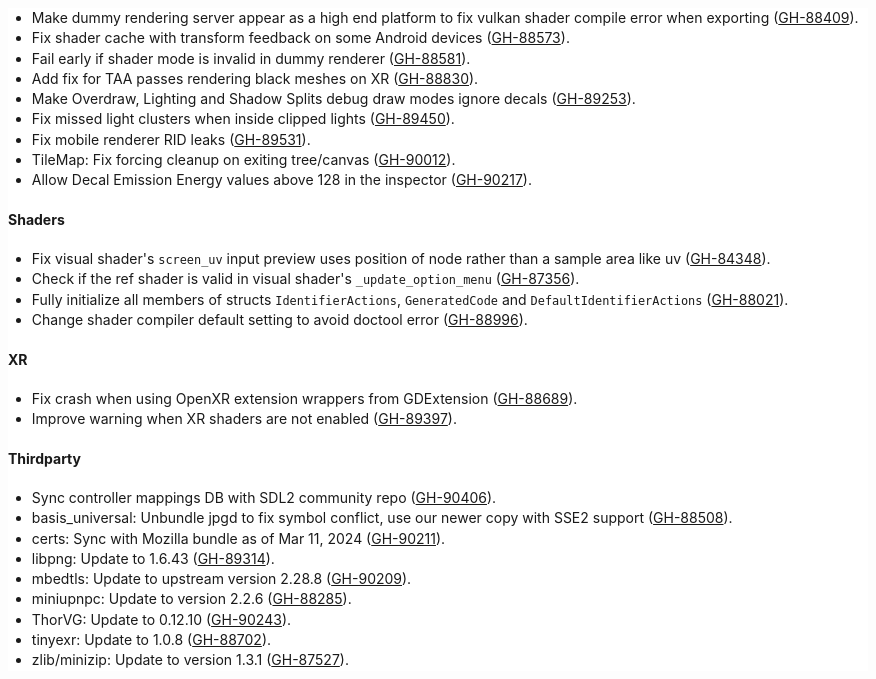 - Make dummy rendering server appear as a high end platform to fix vulkan shader compile error when exporting ([GH-88409](https://github.com/godotengine/godot/pull/88409)).
- Fix shader cache with transform feedback on some Android devices ([GH-88573](https://github.com/godotengine/godot/pull/88573)).
- Fail early if shader mode is invalid in dummy renderer ([GH-88581](https://github.com/godotengine/godot/pull/88581)).
- Add fix for TAA passes rendering black meshes on XR ([GH-88830](https://github.com/godotengine/godot/pull/88830)).
- Make Overdraw, Lighting and Shadow Splits debug draw modes ignore decals ([GH-89253](https://github.com/godotengine/godot/pull/89253)).
- Fix missed light clusters when inside clipped lights ([GH-89450](https://github.com/godotengine/godot/pull/89450)).
- Fix mobile renderer RID leaks ([GH-89531](https://github.com/godotengine/godot/pull/89531)).
- TileMap: Fix forcing cleanup on exiting tree/canvas ([GH-90012](https://github.com/godotengine/godot/pull/90012)).
- Allow Decal Emission Energy values above 128 in the inspector ([GH-90217](https://github.com/godotengine/godot/pull/90217)).

#### Shaders

- Fix visual shader's `screen_uv` input preview uses position of node rather than a sample area like uv ([GH-84348](https://github.com/godotengine/godot/pull/84348)).
- Check if the ref shader is valid in visual shader's `_update_option_menu` ([GH-87356](https://github.com/godotengine/godot/pull/87356)).
- Fully initialize all members of structs `IdentifierActions`, `GeneratedCode` and `DefaultIdentifierActions` ([GH-88021](https://github.com/godotengine/godot/pull/88021)).
- Change shader compiler default setting to avoid doctool error ([GH-88996](https://github.com/godotengine/godot/pull/88996)).

#### XR

- Fix crash when using OpenXR extension wrappers from GDExtension ([GH-88689](https://github.com/godotengine/godot/pull/88689)).
- Improve warning when XR shaders are not enabled ([GH-89397](https://github.com/godotengine/godot/pull/89397)).

#### Thirdparty

- Sync controller mappings DB with SDL2 community repo ([GH-90406](https://github.com/godotengine/godot/pull/90406)).
- basis_universal: Unbundle jpgd to fix symbol conflict, use our newer copy with SSE2 support ([GH-88508](https://github.com/godotengine/godot/pull/88508)).
- certs: Sync with Mozilla bundle as of Mar 11, 2024 ([GH-90211](https://github.com/godotengine/godot/pull/90211)).
- libpng: Update to 1.6.43 ([GH-89314](https://github.com/godotengine/godot/pull/89314)).
- mbedtls: Update to upstream version 2.28.8 ([GH-90209](https://github.com/godotengine/godot/pull/90209)).
- miniupnpc: Update to version 2.2.6 ([GH-88285](https://github.com/godotengine/godot/pull/88285)).
- ThorVG: Update to 0.12.10 ([GH-90243](https://github.com/godotengine/godot/pull/90243)).
- tinyexr: Update to 1.0.8 ([GH-88702](https://github.com/godotengine/godot/pull/88702)).
- zlib/minizip: Update to version 1.3.1 ([GH-87527](https://github.com/godotengine/godot/pull/87527)).
